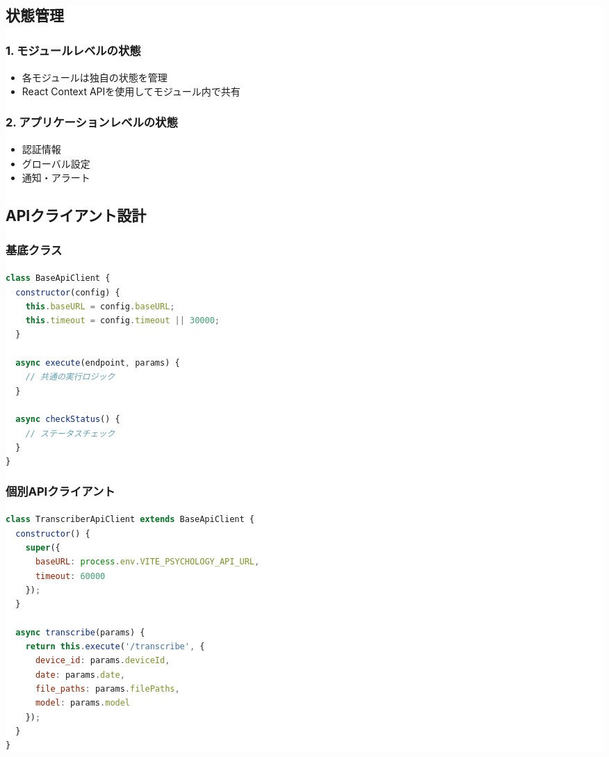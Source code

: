 ## 状態管理

### 1. モジュールレベルの状態
- 各モジュールは独自の状態を管理
- React Context APIを使用してモジュール内で共有

### 2. アプリケーションレベルの状態
- 認証情報
- グローバル設定
- 通知・アラート

## APIクライアント設計

### 基底クラス

```javascript
class BaseApiClient {
  constructor(config) {
    this.baseURL = config.baseURL;
    this.timeout = config.timeout || 30000;
  }

  async execute(endpoint, params) {
    // 共通の実行ロジック
  }

  async checkStatus() {
    // ステータスチェック
  }
}
```

### 個別APIクライアント

```javascript
class TranscriberApiClient extends BaseApiClient {
  constructor() {
    super({
      baseURL: process.env.VITE_PSYCHOLOGY_API_URL,
      timeout: 60000
    });
  }

  async transcribe(params) {
    return this.execute('/transcribe', {
      device_id: params.deviceId,
      date: params.date,
      file_paths: params.filePaths,
      model: params.model
    });
  }
}
```
